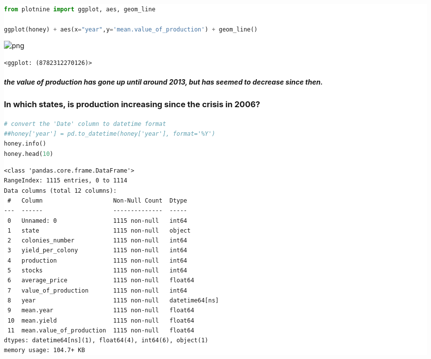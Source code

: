 


```python
from plotnine import ggplot, aes, geom_line

ggplot(honey) + aes(x="year",y='mean.value_of_production') + geom_line()
```


    
![png](output_32_0.png)
    





    <ggplot: (8782312270126)>



##### the value of production has gone up until around 2013, but has seemed to decrease since then. 

### In which states, is production increasing since the crisis in 2006?


```python
# convert the 'Date' column to datetime format
##honey['year'] = pd.to_datetime(honey['year'], format='%Y')
honey.info()
honey.head(10)
```

    <class 'pandas.core.frame.DataFrame'>
    RangeIndex: 1115 entries, 0 to 1114
    Data columns (total 12 columns):
     #   Column                    Non-Null Count  Dtype         
    ---  ------                    --------------  -----         
     0   Unnamed: 0                1115 non-null   int64         
     1   state                     1115 non-null   object        
     2   colonies_number           1115 non-null   int64         
     3   yield_per_colony          1115 non-null   int64         
     4   production                1115 non-null   int64         
     5   stocks                    1115 non-null   int64         
     6   average_price             1115 non-null   float64       
     7   value_of_production       1115 non-null   int64         
     8   year                      1115 non-null   datetime64[ns]
     9   mean.year                 1115 non-null   float64       
     10  mean.yield                1115 non-null   float64       
     11  mean.value_of_production  1115 non-null   float64       
    dtypes: datetime64[ns](1), float64(4), int64(6), object(1)
    memory usage: 104.7+ KB



